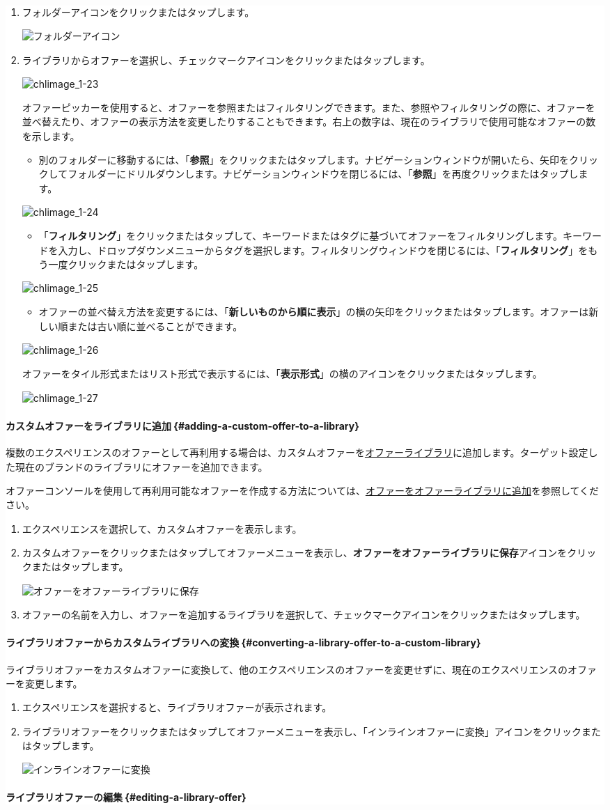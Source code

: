 1. フォルダーアイコンをクリックまたはタップします。

   ![フォルダーアイコン](do-not-localize/chlimage_1-3.png)

1. ライブラリからオファーを選択し、チェックマークアイコンをクリックまたはタップします。

   ![chlimage_1-23](assets/chlimage_1-23.png)

   オファーピッカーを使用すると、オファーを参照またはフィルタリングできます。また、参照やフィルタリングの際に、オファーを並べ替えたり、オファーの表示方法を変更したりすることもできます。右上の数字は、現在のライブラリで使用可能なオファーの数を示します。

   * 別のフォルダーに移動するには、「**参照**」をクリックまたはタップします。ナビゲーションウィンドウが開いたら、矢印をクリックしてフォルダーにドリルダウンします。ナビゲーションウィンドウを閉じるには、「**参照**」を再度クリックまたはタップします。

   ![chlimage_1-24](assets/chlimage_1-24.png)

   * 「**フィルタリング**」をクリックまたはタップして、キーワードまたはタグに基づいてオファーをフィルタリングします。キーワードを入力し、ドロップダウンメニューからタグを選択します。フィルタリングウィンドウを閉じるには、「**フィルタリング**」をもう一度クリックまたはタップします。

   ![chlimage_1-25](assets/chlimage_1-25.png)

   * オファーの並べ替え方法を変更するには、「**新しいものから順に表示**」の横の矢印をクリックまたはタップします。オファーは新しい順または古い順に並べることができます。

   ![chlimage_1-26](assets/chlimage_1-26.png)

   オファーをタイル形式またはリスト形式で表示するには、「**表示形式**」の横のアイコンをクリックまたはタップします。

   ![chlimage_1-27](assets/chlimage_1-27.png)

#### カスタムオファーをライブラリに追加 {#adding-a-custom-offer-to-a-library}

複数のエクスペリエンスのオファーとして再利用する場合は、カスタムオファーを[オファーライブラリ](/help/sites-authoring/offerlib.md)に追加します。ターゲット設定した現在のブランドのライブラリにオファーを追加できます。

オファーコンソールを使用して再利用可能なオファーを作成する方法については、[オファーをオファーライブラリに追加](/help/sites-authoring/offerlib.md#add-an-offer-to-an-offer-library)を参照してください。

1. エクスペリエンスを選択して、カスタムオファーを表示します。
1. カスタムオファーをクリックまたはタップしてオファーメニューを表示し、**オファーをオファーライブラリに保存**&#x200B;アイコンをクリックまたはタップします。

   ![オファーをオファーライブラリに保存](do-not-localize/chlimage_1-4.png)

1. オファーの名前を入力し、オファーを追加するライブラリを選択して、チェックマークアイコンをクリックまたはタップします。

#### ライブラリオファーからカスタムライブラリへの変換 {#converting-a-library-offer-to-a-custom-library}

ライブラリオファーをカスタムオファーに変換して、他のエクスペリエンスのオファーを変更せずに、現在のエクスペリエンスのオファーを変更します。

1. エクスペリエンスを選択すると、ライブラリオファーが表示されます。
1. ライブラリオファーをクリックまたはタップしてオファーメニューを表示し、「インラインオファーに変換」アイコンをクリックまたはタップします。

   ![インラインオファーに変換](do-not-localize/chlimage_1-5.png)

#### ライブラリオファーの編集 {#editing-a-library-offer}

